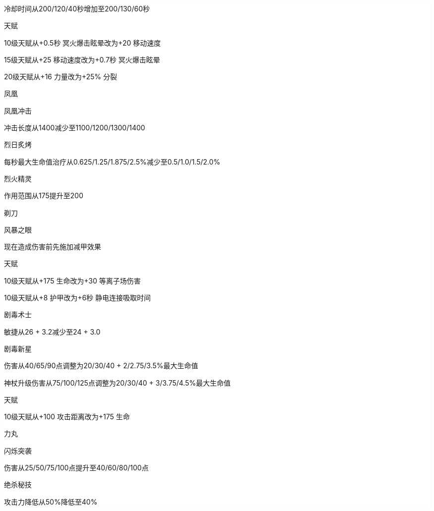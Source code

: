 冷却时间从200/120/40秒增加至200/130/60秒

天赋

10级天赋从+0.5秒 冥火爆击眩晕改为+20 移动速度

15级天赋从+25 移动速度改为+0.7秒 冥火爆击眩晕

20级天赋从+16 力量改为+25% 分裂



凤凰 

凤凰冲击

冲击长度从1400减少至1100/1200/1300/1400

烈日炙烤

每秒最大生命值治疗从0.625/1.25/1.875/2.5%减少至0.5/1.0/1.5/2.0%

烈火精灵

作用范围从175提升至200



剃刀

风暴之眼

现在造成伤害前先施加减甲效果

天赋

10级天赋从+175 生命改为+30 等离子场伤害

10级天赋从+8 护甲改为+6秒 静电连接吸取时间



剧毒术士 

敏捷从26 + 3.2减少至24 + 3.0

剧毒新星

伤害从40/65/90点调整为20/30/40 + 2/2.75/3.5%最大生命值

神杖升级伤害从75/100/125点调整为20/30/40 + 3/3.75/4.5%最大生命值

天赋

10级天赋从+100 攻击距离改为+175 生命



力丸 

闪烁突袭

伤害从25/50/75/100点提升至40/60/80/100点

绝杀秘技

攻击力降低从50%降低至40%
